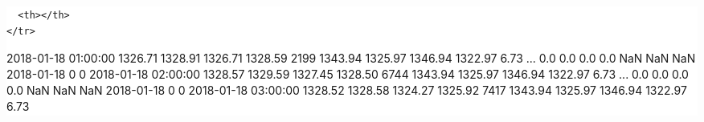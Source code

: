       <th></th>
    </tr>
  </thead>
  <tbody>
    <tr>
      <th>2018-01-18 01:00:00</th>
      <td>1326.71</td>
      <td>1328.91</td>
      <td>1326.71</td>
      <td>1328.59</td>
      <td>2199</td>
      <td>1343.94</td>
      <td>1325.97</td>
      <td>1346.94</td>
      <td>1322.97</td>
      <td>6.73</td>
      <td>...</td>
      <td>0.0</td>
      <td>0.0</td>
      <td>0.0</td>
      <td>0.0</td>
      <td>NaN</td>
      <td>NaN</td>
      <td>NaN</td>
      <td>2018-01-18</td>
      <td>0</td>
      <td>0</td>
    </tr>
    <tr>
      <th>2018-01-18 02:00:00</th>
      <td>1328.57</td>
      <td>1329.59</td>
      <td>1327.45</td>
      <td>1328.50</td>
      <td>6744</td>
      <td>1343.94</td>
      <td>1325.97</td>
      <td>1346.94</td>
      <td>1322.97</td>
      <td>6.73</td>
      <td>...</td>
      <td>0.0</td>
      <td>0.0</td>
      <td>0.0</td>
      <td>0.0</td>
      <td>NaN</td>
      <td>NaN</td>
      <td>NaN</td>
      <td>2018-01-18</td>
      <td>0</td>
      <td>0</td>
    </tr>
    <tr>
      <th>2018-01-18 03:00:00</th>
      <td>1328.52</td>
      <td>1328.58</td>
      <td>1324.27</td>
      <td>1325.92</td>
      <td>7417</td>
      <td>1343.94</td>
      <td>1325.97</td>
      <td>1346.94</td>
      <td>1322.97</td>
      <td>6.73</td>